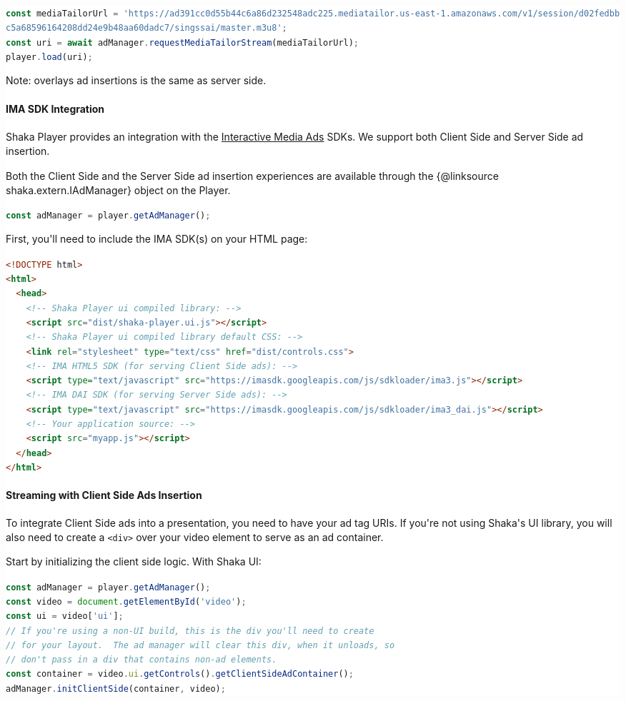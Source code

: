 ```js
const mediaTailorUrl = 'https://ad391cc0d55b44c6a86d232548adc225.mediatailor.us-east-1.amazonaws.com/v1/session/d02fedbbc5a68596164208dd24e9b48aa60dadc7/singssai/master.m3u8';
const uri = await adManager.requestMediaTailorStream(mediaTailorUrl);
player.load(uri);
```

Note: overlays ad insertions is the same as server side.

#### IMA SDK Integration

Shaka Player provides an integration with the [Interactive Media Ads][] SDKs.
We support both Client Side and Server Side ad insertion.


[Interactive Media Ads]: https://developers.google.com/interactive-media-ads

Both the Client Side and the Server Side ad insertion experiences are available
through the {@linksource shaka.extern.IAdManager} object on the Player.


```js
const adManager = player.getAdManager();
```

First, you'll need to include the IMA SDK(s) on your HTML page:

```html
<!DOCTYPE html>
<html>
  <head>
    <!-- Shaka Player ui compiled library: -->
    <script src="dist/shaka-player.ui.js"></script>
    <!-- Shaka Player ui compiled library default CSS: -->
    <link rel="stylesheet" type="text/css" href="dist/controls.css">
    <!-- IMA HTML5 SDK (for serving Client Side ads): -->
    <script type="text/javascript" src="https://imasdk.googleapis.com/js/sdkloader/ima3.js"></script>
    <!-- IMA DAI SDK (for serving Server Side ads): -->
    <script type="text/javascript" src="https://imasdk.googleapis.com/js/sdkloader/ima3_dai.js"></script>
    <!-- Your application source: -->
    <script src="myapp.js"></script>
  </head>
</html>
```

#### Streaming with Client Side Ads Insertion

To integrate Client Side ads into a presentation, you need to have your ad tag
URIs. If you're not using Shaka's UI library, you will also need to create a
`<div>` over your video element to serve as an ad container.

Start by initializing the client side logic.
With Shaka UI:

```js
const adManager = player.getAdManager();
const video = document.getElementById('video');
const ui = video['ui'];
// If you're using a non-UI build, this is the div you'll need to create
// for your layout.  The ad manager will clear this div, when it unloads, so
// don't pass in a div that contains non-ad elements.
const container = video.ui.getControls().getClientSideAdContainer();
adManager.initClientSide(container, video);
```


[AWS Elemental MediaTailor]: https://aws.amazon.com/mediatailor/
[google.ima.AdsRequest]: https://developers.google.com/interactive-media-ads/docs/sdks/html5/v3/reference/js/ima.AdsRequest
[google.ima.AdsRenderingSettings]: https://developers.google.com/interactive-media-ads/docs/sdks/html5/client-side/reference/js/google.ima.AdsRenderingSettings
[google.ima.dai.api.VODStreamRequest]: https://developers.google.com/interactive-media-ads/docs/sdks/html5/dai/reference/js/VODStreamRequest
[google.ima.dai.api.LiveStreamRequest]: https://developers.google.com/interactive-media-ads/docs/sdks/html5/dai/reference/js/LiveStreamRequest
[AdManager]: https://developers.google.com/interactive-media-ads/docs/sdks/html5/client-side/reference/js/google.ima.AdsManager
[StreamManager]: https://developers.google.com/interactive-media-ads/docs/sdks/html5/dai/reference/js/StreamManager
[IMA limited ads guide]: https://developers.devsite.corp.google.com/interactive-media-ads/docs/sdks/html5/dai/limited-ads
